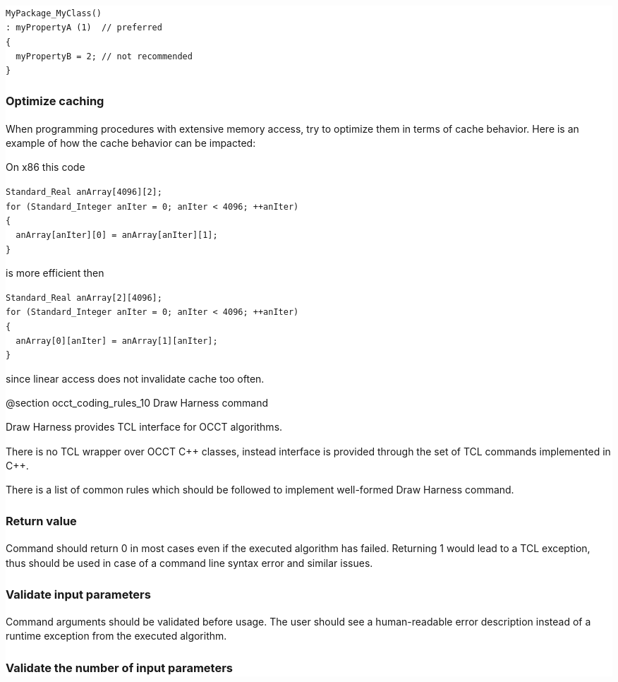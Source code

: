 ~~~~{.cpp}
MyPackage_MyClass()
: myPropertyA (1)  // preferred
{
  myPropertyB = 2; // not recommended
}
~~~~

### Optimize caching

When programming procedures with extensive memory access, try to optimize them in terms of cache behavior. Here is an example of how the cache behavior can be impacted:

On x86 this code

~~~~{.cpp}
Standard_Real anArray[4096][2];
for (Standard_Integer anIter = 0; anIter < 4096; ++anIter)
{
  anArray[anIter][0] = anArray[anIter][1];
}
~~~~

is more efficient then

~~~~{.cpp}
Standard_Real anArray[2][4096];
for (Standard_Integer anIter = 0; anIter < 4096; ++anIter)
{
  anArray[0][anIter] = anArray[1][anIter];
}
~~~~

since linear access does not invalidate cache too often.

@section occt_coding_rules_10 Draw Harness command

Draw Harness provides TCL interface for OCCT algorithms.

There is no TCL wrapper over OCCT C++ classes, instead interface is provided through the set of TCL commands implemented in C++.

There is a list of common rules which should be followed to implement well-formed Draw Harness command.

### Return value

Command should return 0 in most cases even if the executed algorithm has failed. Returning 1 would lead to a TCL exception, thus should be used in case of a command line syntax error and similar issues.

### Validate input parameters

Command arguments should be validated before usage. The user should see a human-readable error description instead of a runtime exception from the executed algorithm.

### Validate the number of input parameters
